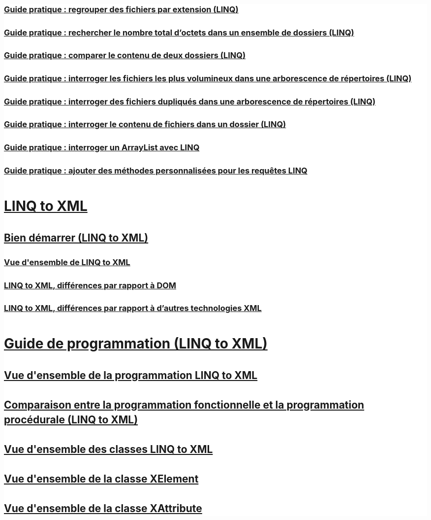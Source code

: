 ### [Guide pratique : regrouper des fichiers par extension (LINQ)](how-to-group-files-by-extension-linq.md)
### [Guide pratique : rechercher le nombre total d’octets dans un ensemble de dossiers (LINQ)](how-to-query-for-the-total-number-of-bytes-in-a-set-of-folders.md)
### [Guide pratique : comparer le contenu de deux dossiers (LINQ)](how-to-compare-the-contents-of-two-folders-linq.md)
### [Guide pratique : interroger les fichiers les plus volumineux dans une arborescence de répertoires (LINQ)](how-to-query-for-the-largest-file-or-files-in-a-directory-tree.md)
### [Guide pratique : interroger des fichiers dupliqués dans une arborescence de répertoires (LINQ)](how-to-query-for-duplicate-files-in-a-directory-tree-linq.md)
### [Guide pratique : interroger le contenu de fichiers dans un dossier (LINQ)](how-to-query-the-contents-of-files-in-a-folder-linq.md)
### [Guide pratique : interroger un ArrayList avec LINQ](how-to-query-an-arraylist-with-linq.md)
### [Guide pratique : ajouter des méthodes personnalisées pour les requêtes LINQ](how-to-add-custom-methods-for-linq-queries.md)

# [LINQ to XML](linq-to-xml.md)
## [Bien démarrer (LINQ to XML)](getting-started-linq-to-xml.md)
### [Vue d'ensemble de LINQ to XML](linq-to-xml-overview.md)
### [LINQ to XML, différences par rapport à DOM](linq-to-xml-vs-dom.md)
### [LINQ to XML, différences par rapport à d’autres technologies XML](linq-to-xml-vs-other-xml-technologies.md)

# [Guide de programmation (LINQ to XML)](programming-guide-linq-to-xml.md)
## [Vue d'ensemble de la programmation LINQ to XML](linq-to-xml-programming-overview.md)
## [Comparaison entre la programmation fonctionnelle et la programmation procédurale (LINQ to XML)](functional-vs-procedural-programming-linq-to-xml.md)
## [Vue d'ensemble des classes LINQ to XML](linq-to-xml-classes-overview.md)
## [Vue d'ensemble de la classe XElement](xelement-class-overview.md)
## [Vue d'ensemble de la classe XAttribute](xattribute-class-overview.md)